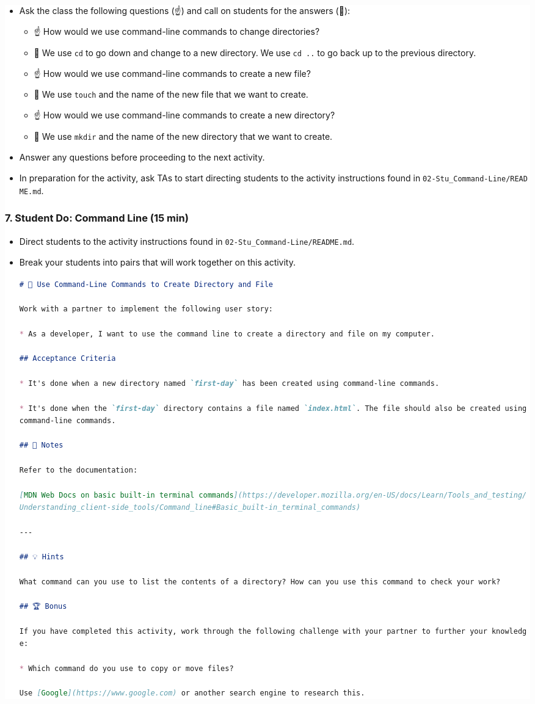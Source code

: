 * Ask the class the following questions (☝️) and call on students for the answers (🙋):

  * ☝️ How would we use command-line commands to change directories?

  * 🙋 We use `cd` to go down and change to a new directory. We use `cd ..` to go back up to the previous directory.

  * ☝️ How would we use command-line commands to create a new file?

  * 🙋 We use `touch` and the name of the new file that we want to create.

  * ☝️ How would we use command-line commands to create a new directory?

  * 🙋 We use `mkdir` and the name of the new directory that we want to create.

* Answer any questions before proceeding to the next activity.

* In preparation for the activity, ask TAs to start directing students to the activity instructions found in `02-Stu_Command-Line/README.md`.

### 7. Student Do: Command Line (15 min)

* Direct students to the activity instructions found in `02-Stu_Command-Line/README.md`.

* Break your students into pairs that will work together on this activity.

  ```md
  # 📖 Use Command-Line Commands to Create Directory and File

  Work with a partner to implement the following user story:

  * As a developer, I want to use the command line to create a directory and file on my computer.

  ## Acceptance Criteria

  * It's done when a new directory named `first-day` has been created using command-line commands.

  * It's done when the `first-day` directory contains a file named `index.html`. The file should also be created using command-line commands.

  ## 📝 Notes

  Refer to the documentation:

  [MDN Web Docs on basic built-in terminal commands](https://developer.mozilla.org/en-US/docs/Learn/Tools_and_testing/Understanding_client-side_tools/Command_line#Basic_built-in_terminal_commands)

  ---

  ## 💡 Hints

  What command can you use to list the contents of a directory? How can you use this command to check your work?

  ## 🏆 Bonus

  If you have completed this activity, work through the following challenge with your partner to further your knowledge:

  * Which command do you use to copy or move files?

  Use [Google](https://www.google.com) or another search engine to research this.
  ```

